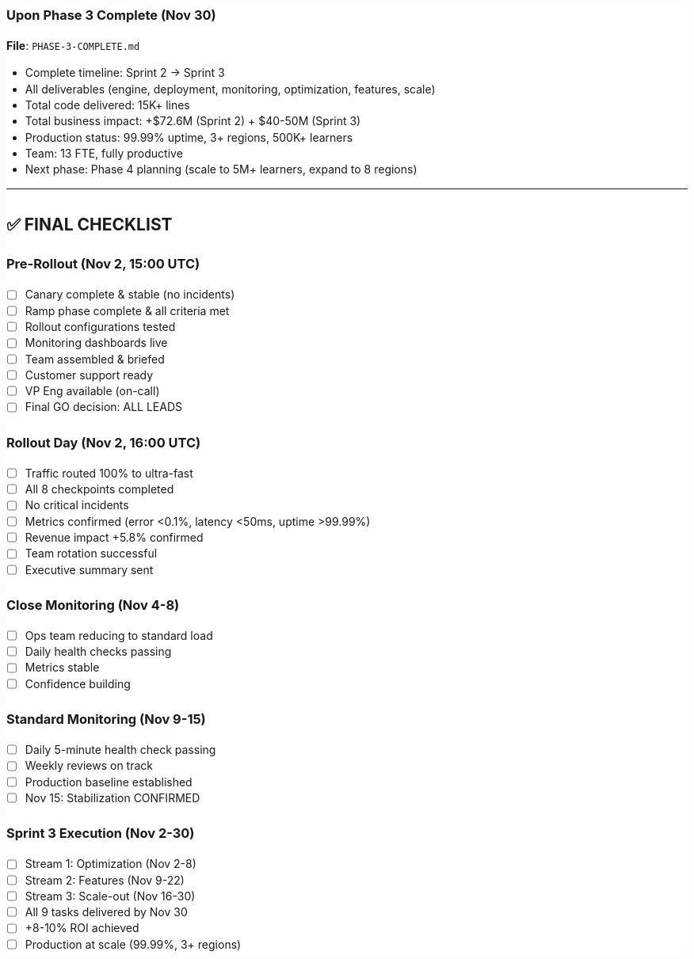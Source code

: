 ### Upon Phase 3 Complete (Nov 30)

**File**: `PHASE-3-COMPLETE.md`
- Complete timeline: Sprint 2 → Sprint 3
- All deliverables (engine, deployment, monitoring, optimization, features, scale)
- Total code delivered: 15K+ lines
- Total business impact: +$72.6M (Sprint 2) + $40-50M (Sprint 3)
- Production status: 99.99% uptime, 3+ regions, 500K+ learners
- Team: 13 FTE, fully productive
- Next phase: Phase 4 planning (scale to 5M+ learners, expand to 8 regions)

---

## ✅ FINAL CHECKLIST

### Pre-Rollout (Nov 2, 15:00 UTC)
- [ ] Canary complete & stable (no incidents)
- [ ] Ramp phase complete & all criteria met
- [ ] Rollout configurations tested
- [ ] Monitoring dashboards live
- [ ] Team assembled & briefed
- [ ] Customer support ready
- [ ] VP Eng available (on-call)
- [ ] Final GO decision: ALL LEADS

### Rollout Day (Nov 2, 16:00 UTC)
- [ ] Traffic routed 100% to ultra-fast
- [ ] All 8 checkpoints completed
- [ ] No critical incidents
- [ ] Metrics confirmed (error <0.1%, latency <50ms, uptime >99.99%)
- [ ] Revenue impact +5.8% confirmed
- [ ] Team rotation successful
- [ ] Executive summary sent

### Close Monitoring (Nov 4-8)
- [ ] Ops team reducing to standard load
- [ ] Daily health checks passing
- [ ] Metrics stable
- [ ] Confidence building

### Standard Monitoring (Nov 9-15)
- [ ] Daily 5-minute health check passing
- [ ] Weekly reviews on track
- [ ] Production baseline established
- [ ] Nov 15: Stabilization CONFIRMED

### Sprint 3 Execution (Nov 2-30)
- [ ] Stream 1: Optimization (Nov 2-8)
- [ ] Stream 2: Features (Nov 9-22)
- [ ] Stream 3: Scale-out (Nov 16-30)
- [ ] All 9 tasks delivered by Nov 30
- [ ] +8-10% ROI achieved
- [ ] Production at scale (99.99%, 3+ regions)
